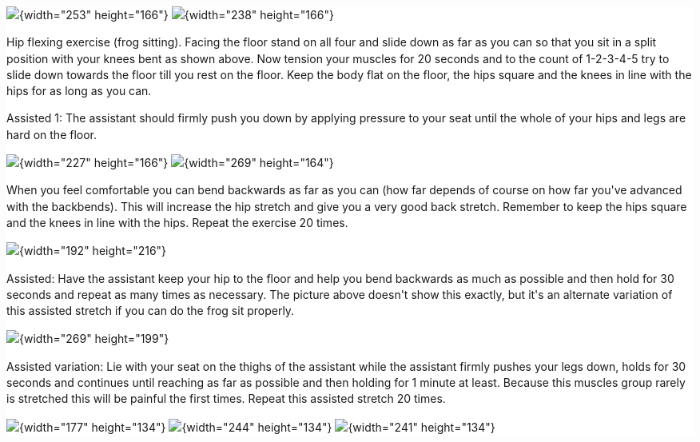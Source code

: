 <div class="img-group">

![](/images/strprep-100.jpg){width="253" height="166"}
![](/images/strprep-101.jpg){width="238" height="166"}

</div>

Hip flexing exercise (frog sitting). Facing the floor stand on all four
and slide down as far as you can so that you sit in a split position
with your knees bent as shown above. Now tension your muscles for 20
seconds and to the count of 1-2-3-4-5 try to slide down towards the
floor till you rest on the floor. Keep the body flat on the floor, the
hips square and the knees in line with the hips for as long as you can.

Assisted 1: The assistant should firmly push you down by applying
pressure to your seat until the whole of your hips and legs are hard on
the floor.

<div class="img-group">

![](/images/strprep-102.jpg){width="227" height="166"}
![](/images/strprep-103.jpg){width="269" height="164"}

</div>

When you feel comfortable you can bend backwards as far as you can (how
far depends of course on how far you've advanced with the backbends).
This will increase the hip stretch and give you a very good back
stretch. Remember to keep the hips square and the knees in line with the
hips. Repeat the exercise 20 times.

![](/images/othlex203.jpg){width="192" height="216"}

Assisted: Have the assistant keep your hip to the floor and help you
bend backwards as much as possible and then hold for 30 seconds and
repeat as many times as necessary. The picture above doesn't show this
exactly, but it's an alternate variation of this assisted stretch if
you can do the frog sit properly.

![](/images/strprep-ass-100.jpg){width="269" height="199"}

Assisted variation: Lie with your seat on the thighs of the assistant
while the assistant firmly pushes your legs down, holds for 30 seconds
and continues until reaching as far as possible and then holding for 1
minute at least. Because this muscles group rarely is stretched this
will be painful the first times. Repeat this assisted stretch 20 times.

<div class="img-group">

![](/images/agnieszka01.jpg){width="177" height="134"}
![](/images/agnieszka03.jpg){width="244" height="134"}
![](/images/agnieszka04.jpg){width="241" height="134"}

